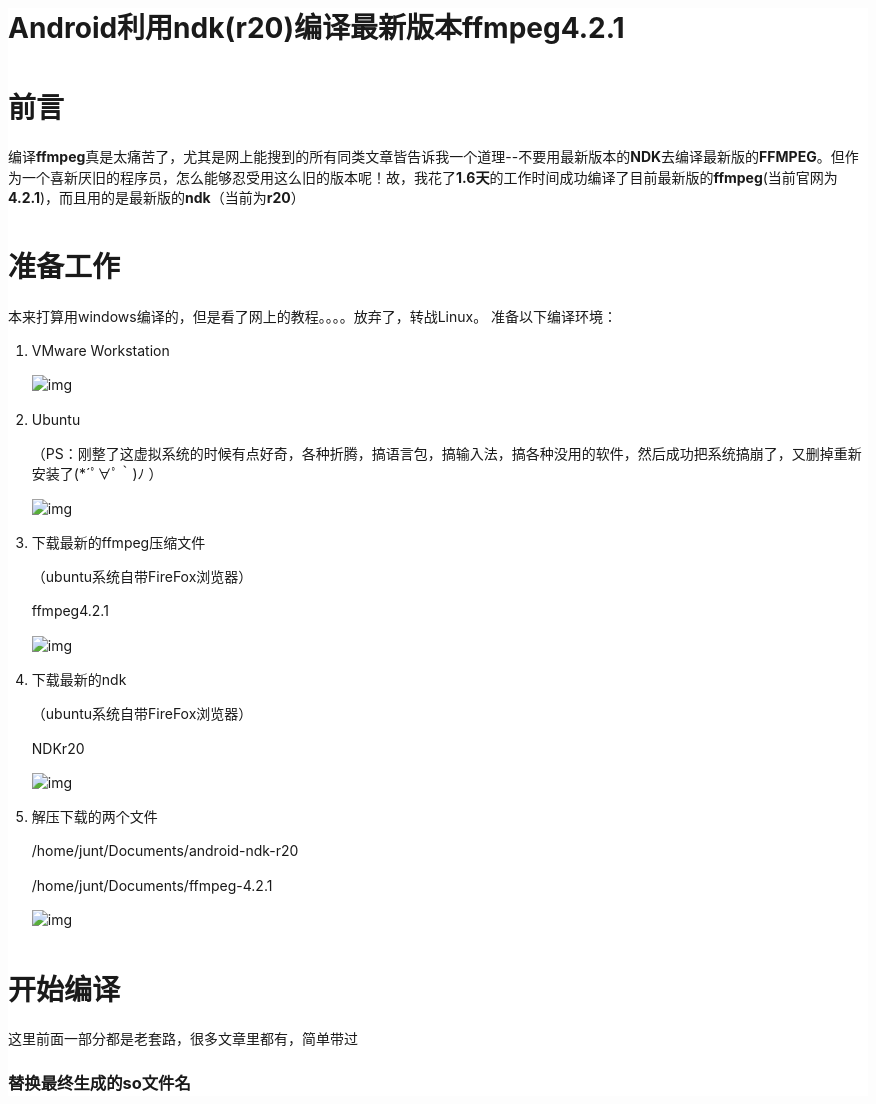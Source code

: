 # Android利用ndk(r20)编译最新版本ffmpeg4.2.1

# 前言

编译**ffmpeg**真是太痛苦了，尤其是网上能搜到的所有同类文章皆告诉我一个道理--不要用最新版本的**NDK**去编译最新版的**FFMPEG**。但作为一个喜新厌旧的程序员，怎么能够忍受用这么旧的版本呢！故，我花了**1.6天**的工作时间成功编译了目前最新版的**ffmpeg**(当前官网为**4.2.1**)，而且用的是最新版的**ndk**（当前为**r20**）

# 准备工作

本来打算用windows编译的，但是看了网上的教程。。。。放弃了，转战Linux。
 准备以下编译环境：

1. VMware Workstation

   ![img](https://p1-jj.byteimg.com/tos-cn-i-t2oaga2asx/gold-user-assets/2019/9/19/16d480a91d4d747c~tplv-t2oaga2asx-zoom-in-crop-mark:4536:0:0:0.awebp)

2. Ubuntu

   （PS：刚整了这虚拟系统的时候有点好奇，各种折腾，搞语言包，搞输入法，搞各种没用的软件，然后成功把系统搞崩了，又删掉重新安装了(*´ﾟ∀ﾟ｀)ﾉ ）

   ![img](https://p1-jj.byteimg.com/tos-cn-i-t2oaga2asx/gold-user-assets/2019/9/19/16d480ba40bbd2a2~tplv-t2oaga2asx-zoom-in-crop-mark:4536:0:0:0.awebp)

3. 下载最新的ffmpeg压缩文件

   （ubuntu系统自带FireFox浏览器）

   ffmpeg4.2.1

   ![img](https://p1-jj.byteimg.com/tos-cn-i-t2oaga2asx/gold-user-assets/2019/9/19/16d480fff3b5a63c~tplv-t2oaga2asx-zoom-in-crop-mark:4536:0:0:0.awebp)

4. 下载最新的ndk

   （ubuntu系统自带FireFox浏览器）

   NDKr20

   ![img](https://p1-jj.byteimg.com/tos-cn-i-t2oaga2asx/gold-user-assets/2019/9/19/16d481136f826c8b~tplv-t2oaga2asx-zoom-in-crop-mark:4536:0:0:0.awebp)

5. 解压下载的两个文件

   /home/junt/Documents/android-ndk-r20

   /home/junt/Documents/ffmpeg-4.2.1

   ![img](https://p1-jj.byteimg.com/tos-cn-i-t2oaga2asx/gold-user-assets/2019/9/19/16d4813d16d4bc7a~tplv-t2oaga2asx-zoom-in-crop-mark:4536:0:0:0.awebp)

# 开始编译

这里前面一部分都是老套路，很多文章里都有，简单带过

### 替换最终生成的so文件名

